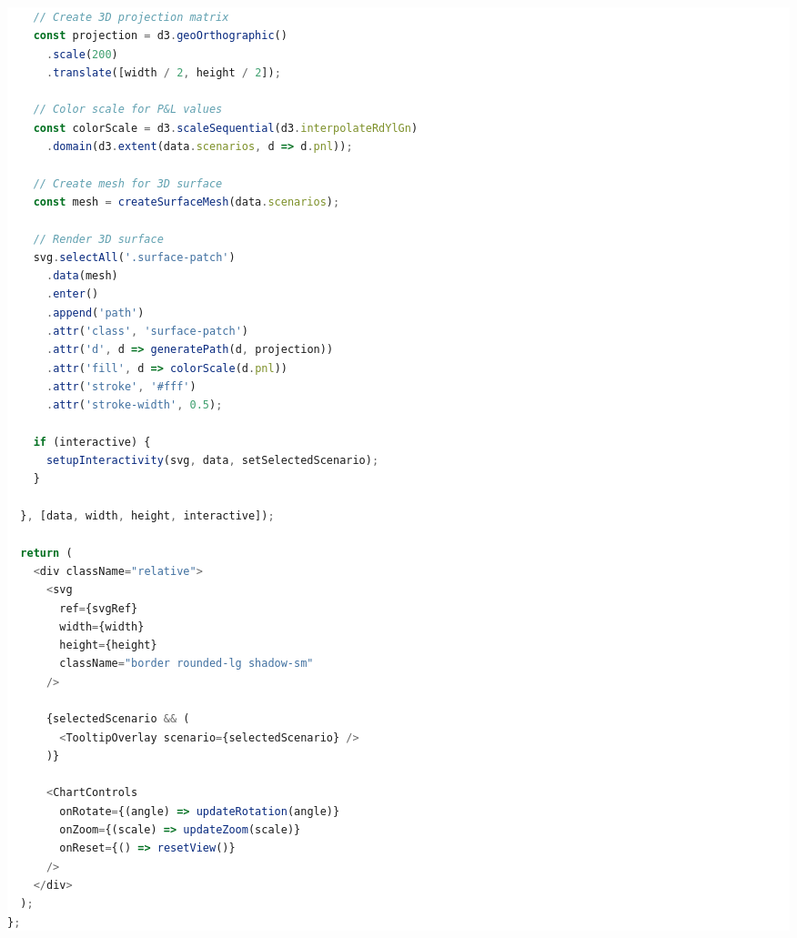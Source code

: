 ```typescript
    // Create 3D projection matrix
    const projection = d3.geoOrthographic()
      .scale(200)
      .translate([width / 2, height / 2]);
    
    // Color scale for P&L values
    const colorScale = d3.scaleSequential(d3.interpolateRdYlGn)
      .domain(d3.extent(data.scenarios, d => d.pnl));
    
    // Create mesh for 3D surface
    const mesh = createSurfaceMesh(data.scenarios);
    
    // Render 3D surface
    svg.selectAll('.surface-patch')
      .data(mesh)
      .enter()
      .append('path')
      .attr('class', 'surface-patch')
      .attr('d', d => generatePath(d, projection))
      .attr('fill', d => colorScale(d.pnl))
      .attr('stroke', '#fff')
      .attr('stroke-width', 0.5);
    
    if (interactive) {
      setupInteractivity(svg, data, setSelectedScenario);
    }
    
  }, [data, width, height, interactive]);

  return (
    <div className="relative">
      <svg
        ref={svgRef}
        width={width}
        height={height}
        className="border rounded-lg shadow-sm"
      />
      
      {selectedScenario && (
        <TooltipOverlay scenario={selectedScenario} />
      )}
      
      <ChartControls
        onRotate={(angle) => updateRotation(angle)}
        onZoom={(scale) => updateZoom(scale)}
        onReset={() => resetView()}
      />
    </div>
  );
};
```
